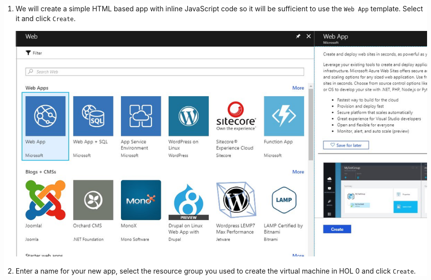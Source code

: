 1. We will create a simple HTML based app with inline JavaScript code so it will be sufficient to use the `Web App` template. Select it and click `Create`.

    ![image](./media/2018-09-05-10-59-00.jpg)

1. Enter a name for your new app, select the resource group you used to create the virtual machine in HOL 0 and click `Create`.
